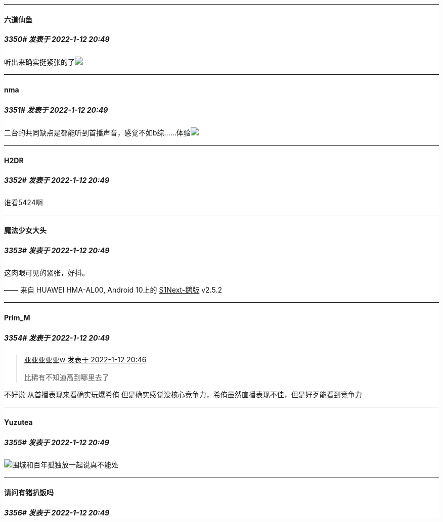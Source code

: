 *****

####  六道仙鱼  
##### 3350#       发表于 2022-1-12 20:49

听出来确实挺紧张的了<img src="https://static.saraba1st.com/image/smiley/face2017/048.png" referrerpolicy="no-referrer">

*****

####  nma  
##### 3351#       发表于 2022-1-12 20:49

二台的共同缺点是都能听到首播声音，感觉不如b综……体验<img src="https://static.saraba1st.com/image/smiley/face2017/067.png" referrerpolicy="no-referrer">

*****

####  H2DR  
##### 3352#       发表于 2022-1-12 20:49

谁看5424啊

*****

####  魔法少女大头  
##### 3353#       发表于 2022-1-12 20:49

这肉眼可见的紧张，好抖。

—— 来自 HUAWEI HMA-AL00, Android 10上的 [S1Next-鹅版](https://github.com/ykrank/S1-Next/releases) v2.5.2

*****

####  Prim_M  
##### 3354#       发表于 2022-1-12 20:49

<blockquote><a href="httphttps://bbs.saraba1st.com/2b/forum.php?mod=redirect&amp;goto=findpost&amp;pid=54265057&amp;ptid=2046797" target="_blank">亚亚亚亚亚w 发表于 2022-1-12 20:46</a>

比稀有不知道高到哪里去了</blockquote>
不好说 从首播表现来看确实玩爆希侑 但是确实感觉没核心竞争力，希侑虽然直播表现不佳，但是好歹能看到竞争力

*****

####  Yuzutea  
##### 3355#       发表于 2022-1-12 20:49

<img src="https://static.saraba1st.com/image/smiley/face2017/006.png" referrerpolicy="no-referrer">围城和百年孤独放一起说真不能处

*****

####  请问有猪扒饭吗  
##### 3356#       发表于 2022-1-12 20:49
